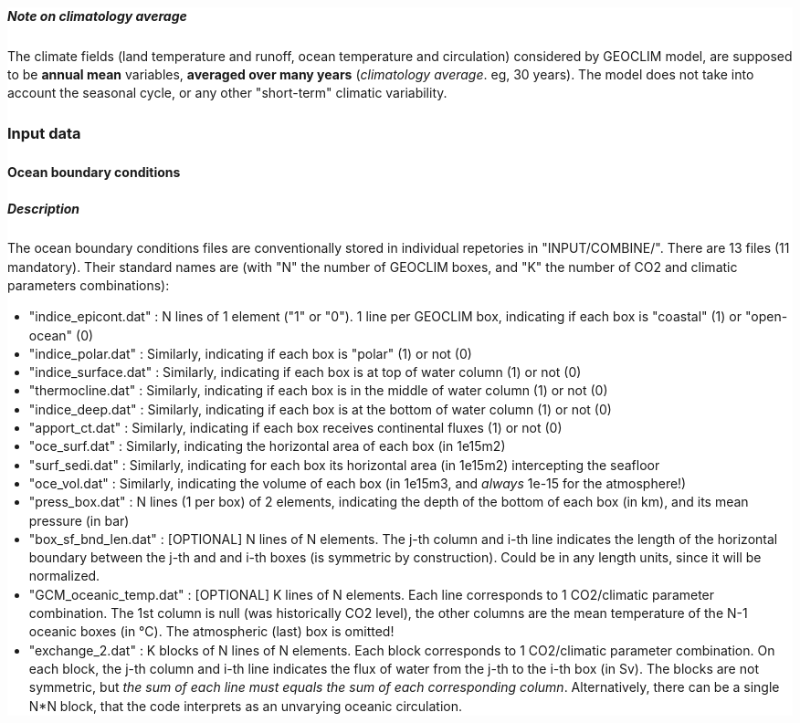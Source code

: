 ##### Note on climatology average
The climate fields (land temperature and runoff, ocean temperature and circulation) considered by GEOCLIM model, are supposed to be
**annual mean** variables, **averaged over many years** (*climatology average*. eg, 30 years).
The model does not take into account the seasonal cycle, or any other "short-term" climatic variability.


### Input data

#### Ocean boundary conditions

##### Description
The ocean boundary conditions files are conventionally stored in individual repetories in "INPUT/COMBINE/".
There are 13 files (11 mandatory).
Their standard names are (with "N" the number of GEOCLIM boxes, and "K" the number of CO2 and climatic parameters combinations):
* "indice\_epicont.dat"     : N lines of 1 element ("1" or "0"). 1 line per GEOCLIM box, indicating if each box is "coastal" (1) or
                              "open-ocean" (0)
* "indice\_polar.dat"       : Similarly, indicating if each box is "polar" (1) or not (0)
* "indice\_surface.dat"     : Similarly, indicating if each box is at top of water column (1) or not (0)
* "thermocline.dat"         : Similarly, indicating if each box is in the middle of water column (1) or not (0)
* "indice\_deep.dat"        : Similarly, indicating if each box is at the bottom of water column (1) or not (0)
* "apport\_ct.dat"          : Similarly, indicating if each box receives continental fluxes (1) or not (0)
* "oce\_surf.dat"           : Similarly, indicating the horizontal area of each box (in 1e15m2)
* "surf\_sedi.dat"          : Similarly, indicating for each box its horizontal area (in 1e15m2) intercepting the seafloor
* "oce\_vol.dat"            : Similarly, indicating the volume of each box (in 1e15m3, and *always* 1e-15 for the atmosphere!)
* "press\_box.dat"          : N lines (1 per box) of 2 elements, indicating the depth of the bottom of each box (in km), and its mean
                              pressure (in bar)
* "box\_sf\_bnd\_len.dat"   : [OPTIONAL] N lines of N elements. The j-th column and i-th line indicates the length of the horizontal
                              boundary between the j-th and and i-th boxes (is symmetric by construction). Could be in any length units,
                              since it will be normalized.
* "GCM\_oceanic\_temp.dat"  : [OPTIONAL] K lines of N elements. Each line corresponds to 1 CO2/climatic parameter combination.
                              The 1st column is null (was historically CO2 level), the other columns are the mean temperature of the N-1
                              oceanic boxes (in °C). The atmospheric (last) box is omitted!
* "exchange\_2.dat"         : K blocks of N lines of N elements. Each block corresponds to 1 CO2/climatic parameter combination.
                              On each block, the j-th column and i-th line indicates the flux of water from the j-th to the i-th box (in Sv).
                              The blocks are not symmetric, but *the sum of each line must equals the sum of each corresponding column*. 
                              Alternatively, there can be a single N*N block, that the code interprets as an unvarying oceanic circulation.

